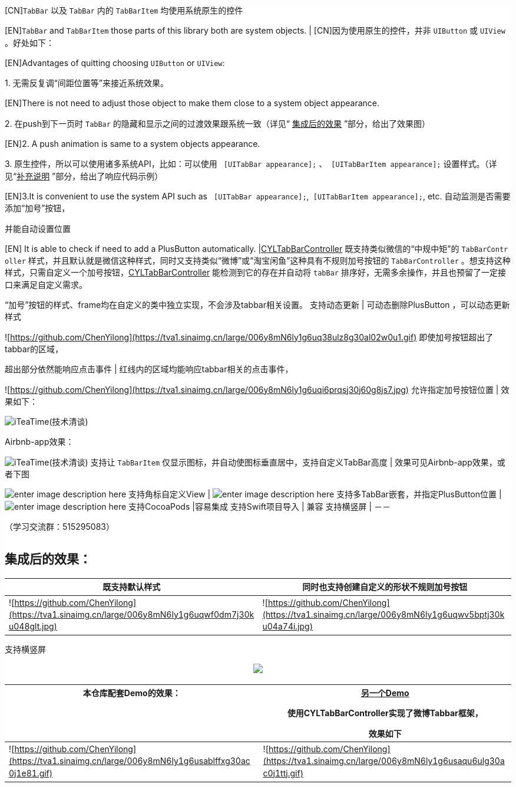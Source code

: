 [CN]`TabBar` 以及 `TabBar` 内的 `TabBarItem` 均使用系统原生的控件</p>[EN]`TabBar` and `TabBarItem` those parts of this library both are system objects. | [CN]因为使用原生的控件，并非 `UIButton` 或 `UIView` 。好处如下：</p>[EN]Advantages of quitting choosing `UIButton` or `UIView`: </p> 1. 无需反复调“间距位置等”来接近系统效果。</p>[EN]There is not need to adjust those object to make them close to a system  object appearance. </p> 2. 在push到下一页时 `TabBar`  的隐藏和显示之间的过渡效果跟系统一致（详见“ [集成后的效果](https://github.com/ChenYilong/CYLTabBarController#集成后的效果) ”部分，给出了效果图）</p>[EN]2. A push animation is same to a system objects appearance. </p> 3. 原生控件，所以可以使用诸多系统API，比如：可以使用 ` [UITabBar appearance];` 、` [UITabBarItem appearance];` 设置样式。（详见“[补充说明](https://github.com/ChenYilong/CYLTabBarController#补充说明) ”部分，给出了响应代码示例）</p>[EN]3.It is convenient to use the system API such as ` [UITabBar appearance];`,` [UITabBarItem appearance];`, etc.
 自动监测是否需要添加“加号”按钮，</p>并能自动设置位置</p>[EN] It is able to check if need to add a PlusButton automatically. |[CYLTabBarController](https://github.com/ChenYilong/CYLTabBarController) 既支持类似微信的“中规中矩”的 `TabBarController` 样式，并且默认就是微信这种样式，同时又支持类似“微博”或“淘宝闲鱼”这种具有不规则加号按钮的 `TabBarController` 。想支持这种样式，只需自定义一个加号按钮，[CYLTabBarController](https://github.com/ChenYilong/CYLTabBarController) 能检测到它的存在并自动将 `tabBar` 排序好，无需多余操作，并且也预留了一定接口来满足自定义需求。</p>“加号”按钮的样式、frame均在自定义的类中独立实现，不会涉及tabbar相关设置。
  支持动态更新 | 可动态删除PlusButton ，可以动态更新样式 </p> ![https://github.com/ChenYilong](https://tva1.sinaimg.cn/large/006y8mN6ly1g6uq38ulz8g30al02w0u1.gif)
即使加号按钮超出了tabbar的区域，</p>超出部分依然能响应点击事件 | 红线内的区域均能响应tabbar相关的点击事件，</p>![https://github.com/ChenYilong](https://tva1.sinaimg.cn/large/006y8mN6ly1g6uqi6prqsj30j60g8js7.jpg)
允许指定加号按钮位置 | 效果如下：</p>![iTeaTime(技术清谈)](https://tva1.sinaimg.cn/large/006y8mN6gy1g92nics1hvj30a906u3ym.jpg) </p>Airbnb-app效果：</p>![iTeaTime(技术清谈)](https://tva1.sinaimg.cn/large/006y8mN6gy1g92nir57tmg308w0fsapi.gif)
支持让 `TabBarItem` 仅显示图标，并自动使图标垂直居中，支持自定义TabBar高度 | 效果可见Airbnb-app效果，或者下图</p>![enter image description here](https://cloud.githubusercontent.com/assets/7238866/10777333/5d7811c8-7d55-11e5-88be-8cb11bbeaf90.png)
 支持角标自定义View | ![enter image description here](https://ws4.sinaimg.cn/large/006tKfTcly1fgl0yxcaboj30yi06at8t.jpg) 
 支持多TabBar嵌套，并指定PlusButton位置 | ![enter image description here](https://ws4.sinaimg.cn/large/006tNc79ly1fmn3005isfg308r0iltl6.gif)
支持CocoaPods |容易集成
支持Swift项目导入 | 兼容
支持横竖屏 | －－




（学习交流群：515295083）



## 集成后的效果：
既支持默认样式 | 同时也支持创建自定义的形状不规则加号按钮 
-------------|------------
![https://github.com/ChenYilong](https://tva1.sinaimg.cn/large/006y8mN6ly1g6uqwf0dm7j30ku048glt.jpg)| ![https://github.com/ChenYilong](https://tva1.sinaimg.cn/large/006y8mN6ly1g6uqwv5bptj30ku04a74i.jpg)


 支持横竖屏
 
<p align="center"><a href="https://mp.weixin.qq.com/s/A4e5h3xgIEh6PInf1Rjqsw"><img src="https://tva1.sinaimg.cn/large/006y8mN6ly1g6us68c57ig30fe0ggwj3.gif"></a></p>


本仓库配套Demo的效果：| [另一个Demo](https://github.com/ChenYilong/CYLTabBarControllerDemoForWeib) </p> 使用CYLTabBarController实现了微博Tabbar框架，</p>效果如下
-------------|-------------
![https://github.com/ChenYilong](https://tva1.sinaimg.cn/large/006y8mN6ly1g6usablffxg30ac0j1e81.gif) |  ![https://github.com/ChenYilong](https://tva1.sinaimg.cn/large/006y8mN6ly1g6usaqu6ulg30ac0j1ttj.gif)
